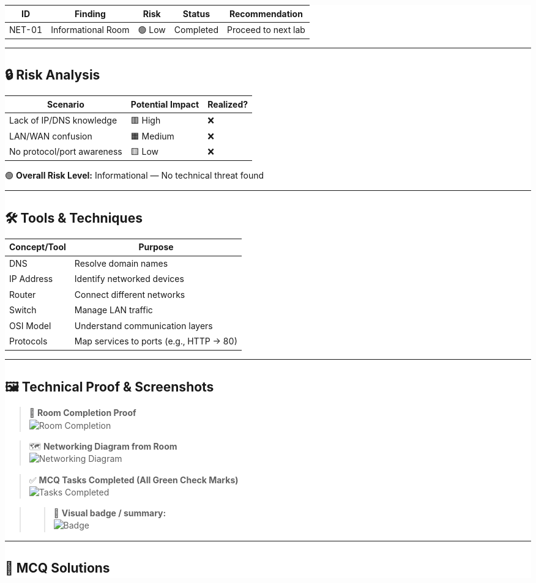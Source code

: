 | ID     | Finding             | Risk | Status    | Recommendation           |
|--------|---------------------|------|-----------|---------------------------|
| NET-01 | Informational Room  | 🟢 Low | Completed | Proceed to next lab       |

---

## 🔒 Risk Analysis

| Scenario                   | Potential Impact | Realized? |
|----------------------------|------------------|-----------|
| Lack of IP/DNS knowledge   | 🟥 High           | ❌  
| LAN/WAN confusion          | 🟧 Medium         | ❌  
| No protocol/port awareness | 🟨 Low            | ❌  

🟢 **Overall Risk Level:** Informational — No technical threat found

---

## 🛠 Tools & Techniques

| Concept/Tool | Purpose                          |
|--------------|----------------------------------|
| DNS          | Resolve domain names             |
| IP Address   | Identify networked devices       |
| Router       | Connect different networks       |
| Switch       | Manage LAN traffic               |
| OSI Model    | Understand communication layers  |
| Protocols    | Map services to ports (e.g., HTTP → 80) |

---

## 🖼 Technical Proof & Screenshots

> 📘 **Room Completion Proof**  
> ![Room Completion](https://i.imgur.com/XxAeqON.jpeg)

> 🗺️ **Networking Diagram from Room**  
> ![Networking Diagram](https://i.imgur.com/3dUBE5T.jpeg)

> ✅ **MCQ Tasks Completed (All Green Check Marks)**  
> ![Tasks Completed](https://i.imgur.com/RwXxCnX.jpeg)

> > 🎨 **Visual badge / summary:**  
> ![Badge](https://i.imgur.com/nztkeYl.jpeg)
---

## 🧪 MCQ Solutions

